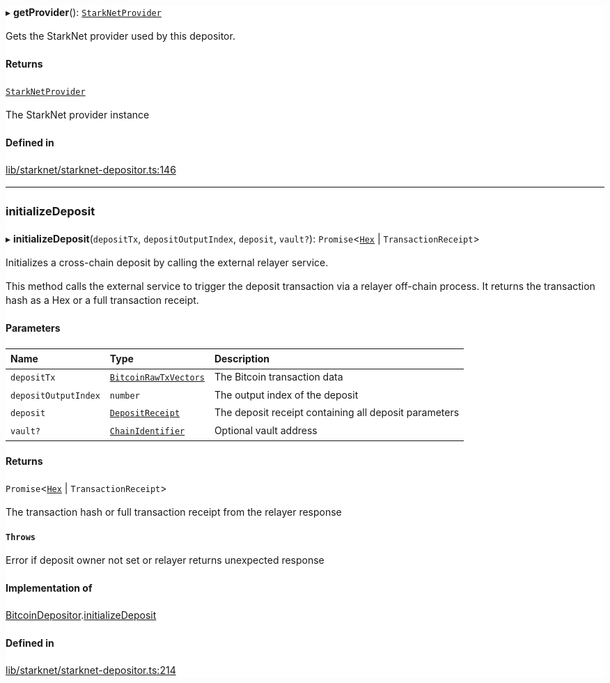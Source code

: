 ▸ **getProvider**(): [`StarkNetProvider`](../README.md#starknetprovider)

Gets the StarkNet provider used by this depositor.

#### Returns

[`StarkNetProvider`](../README.md#starknetprovider)

The StarkNet provider instance

#### Defined in

[lib/starknet/starknet-depositor.ts:146](https://github.com/threshold-network/tbtc-v2/blob/ntt-typescript/typescript/src/lib/starknet/starknet-depositor.ts#L146)

___

### initializeDeposit

▸ **initializeDeposit**(`depositTx`, `depositOutputIndex`, `deposit`, `vault?`): `Promise`\<[`Hex`](Hex.md) \| `TransactionReceipt`\>

Initializes a cross-chain deposit by calling the external relayer service.

This method calls the external service to trigger the deposit transaction
via a relayer off-chain process. It returns the transaction hash as a Hex
or a full transaction receipt.

#### Parameters

| Name | Type | Description |
| :------ | :------ | :------ |
| `depositTx` | [`BitcoinRawTxVectors`](../interfaces/BitcoinRawTxVectors.md) | The Bitcoin transaction data |
| `depositOutputIndex` | `number` | The output index of the deposit |
| `deposit` | [`DepositReceipt`](../interfaces/DepositReceipt.md) | The deposit receipt containing all deposit parameters |
| `vault?` | [`ChainIdentifier`](../interfaces/ChainIdentifier.md) | Optional vault address |

#### Returns

`Promise`\<[`Hex`](Hex.md) \| `TransactionReceipt`\>

The transaction hash or full transaction receipt from the relayer response

**`Throws`**

Error if deposit owner not set or relayer returns unexpected response

#### Implementation of

[BitcoinDepositor](../interfaces/BitcoinDepositor.md).[initializeDeposit](../interfaces/BitcoinDepositor.md#initializedeposit)

#### Defined in

[lib/starknet/starknet-depositor.ts:214](https://github.com/threshold-network/tbtc-v2/blob/ntt-typescript/typescript/src/lib/starknet/starknet-depositor.ts#L214)
